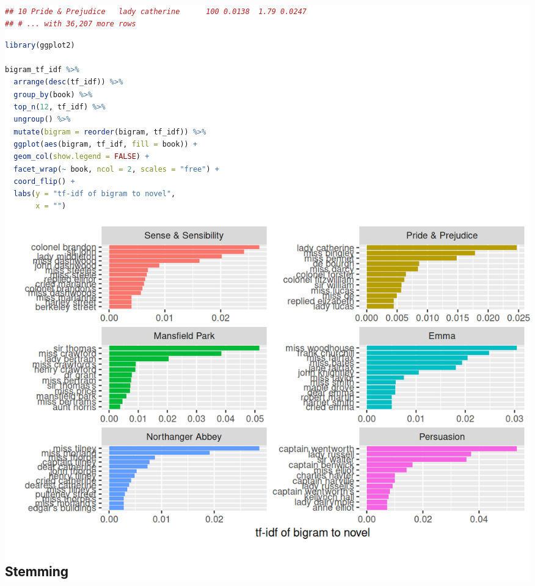 ```r
## 10 Pride & Prejudice   lady catherine      100 0.0138  1.79 0.0247
## # ... with 36,207 more rows
```


```r
library(ggplot2)

bigram_tf_idf %>%
  arrange(desc(tf_idf)) %>%
  group_by(book) %>%
  top_n(12, tf_idf) %>%
  ungroup() %>%
  mutate(bigram = reorder(bigram, tf_idf)) %>%
  ggplot(aes(bigram, tf_idf, fill = book)) +
  geom_col(show.legend = FALSE) +
  facet_wrap(~ book, ncol = 2, scales = "free") +
  coord_flip() +
  labs(y = "tf-idf of bigram to novel",
       x = "")
```

<img src="180-text_mining_files/figure-html/unnamed-chunk-32-1.png" width="100%" style="display: block; margin: auto;" />

## Stemming
